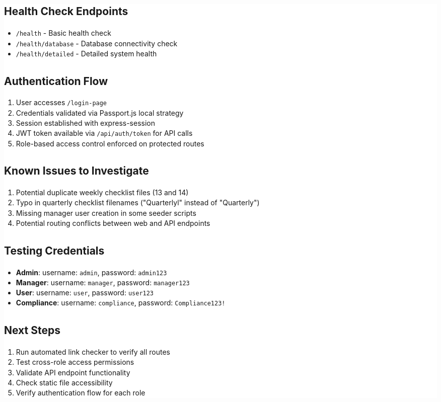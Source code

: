 ## Health Check Endpoints
- `/health` - Basic health check
- `/health/database` - Database connectivity check
- `/health/detailed` - Detailed system health

## Authentication Flow
1. User accesses `/login-page`
2. Credentials validated via Passport.js local strategy
3. Session established with express-session
4. JWT token available via `/api/auth/token` for API calls
5. Role-based access control enforced on protected routes

## Known Issues to Investigate
1. Potential duplicate weekly checklist files (13 and 14)
2. Typo in quarterly checklist filenames ("Quarterlyl" instead of "Quarterly")
3. Missing manager user creation in some seeder scripts
4. Potential routing conflicts between web and API endpoints

## Testing Credentials
- **Admin**: username: `admin`, password: `admin123`
- **Manager**: username: `manager`, password: `manager123`
- **User**: username: `user`, password: `user123`
- **Compliance**: username: `compliance`, password: `Compliance123!`

## Next Steps
1. Run automated link checker to verify all routes
2. Test cross-role access permissions
3. Validate API endpoint functionality
4. Check static file accessibility
5. Verify authentication flow for each role
